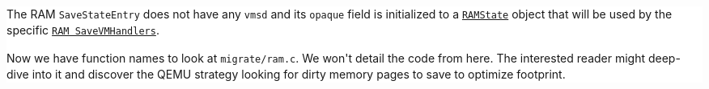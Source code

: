 
The RAM `SaveStateEntry` does not have any `vmsd` and its `opaque`
field is initialized to a
[`RAMState`](https://github.com/qemu/qemu/tree/v4.2.0/migration/ram.c#L306)
object that will be used by the specific [`RAM
SaveVMHandlers`](https://github.com/qemu/qemu/tree/v4.2.0/migration/ram.c#L4577).

Now we have function names to look at `migrate/ram.c`. We won't detail
the code from here. The interested reader might deep-dive into it and
discover the QEMU strategy looking for dirty memory pages to save to
optimize footprint.
